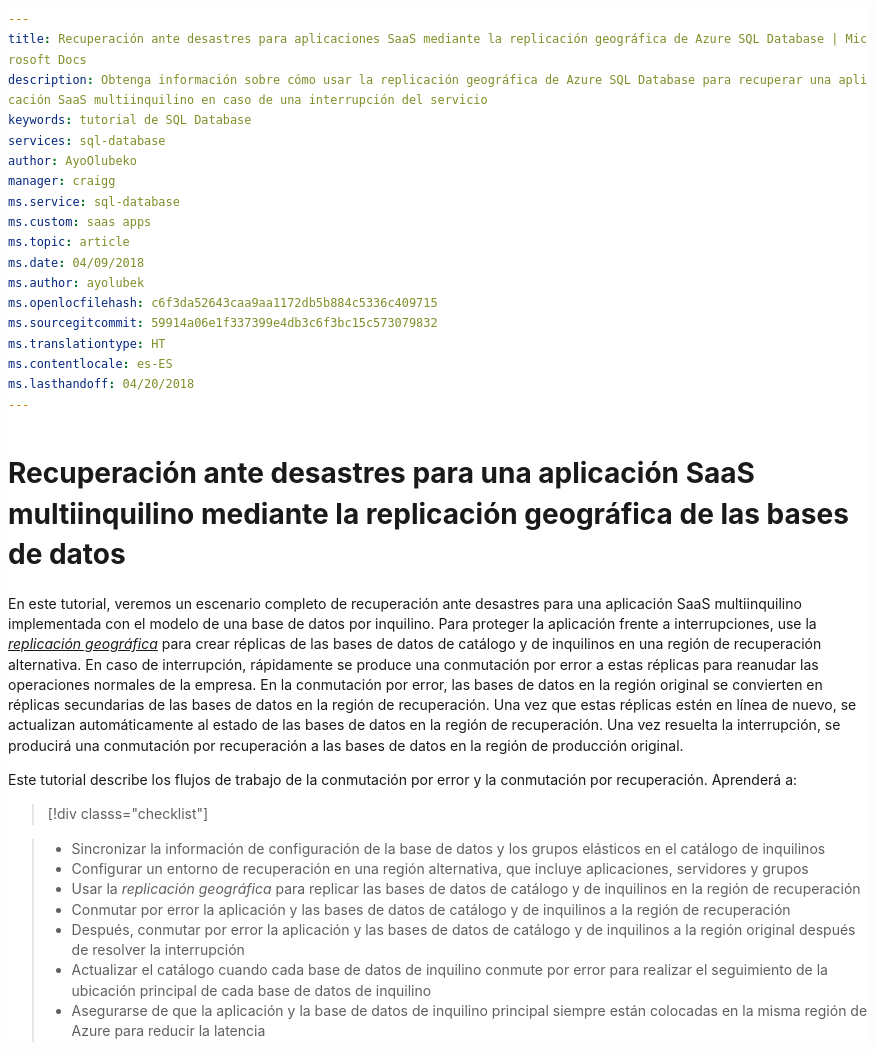 ```yaml
---
title: Recuperación ante desastres para aplicaciones SaaS mediante la replicación geográfica de Azure SQL Database | Microsoft Docs
description: Obtenga información sobre cómo usar la replicación geográfica de Azure SQL Database para recuperar una aplicación SaaS multiinquilino en caso de una interrupción del servicio
keywords: tutorial de SQL Database
services: sql-database
author: AyoOlubeko
manager: craigg
ms.service: sql-database
ms.custom: saas apps
ms.topic: article
ms.date: 04/09/2018
ms.author: ayolubek
ms.openlocfilehash: c6f3da52643caa9aa1172db5b884c5336c409715
ms.sourcegitcommit: 59914a06e1f337399e4db3c6f3bc15c573079832
ms.translationtype: HT
ms.contentlocale: es-ES
ms.lasthandoff: 04/20/2018
---
```

# <a name="disaster-recovery-for-a-multi-tenant-saas-application-using-database-geo-replication"></a>Recuperación ante desastres para una aplicación SaaS multiinquilino mediante la replicación geográfica de las bases de datos

En este tutorial, veremos un escenario completo de recuperación ante desastres para una aplicación SaaS multiinquilino implementada con el modelo de una base de datos por inquilino. Para proteger la aplicación frente a interrupciones, use la [_replicación geográfica_](https://docs.microsoft.com/en-us/azure/sql-database/sql-database-geo-replication-overview) para crear réplicas de las bases de datos de catálogo y de inquilinos en una región de recuperación alternativa. En caso de interrupción, rápidamente se produce una conmutación por error a estas réplicas para reanudar las operaciones normales de la empresa. En la conmutación por error, las bases de datos en la región original se convierten en réplicas secundarias de las bases de datos en la región de recuperación. Una vez que estas réplicas estén en línea de nuevo, se actualizan automáticamente al estado de las bases de datos en la región de recuperación. Una vez resuelta la interrupción, se producirá una conmutación por recuperación a las bases de datos en la región de producción original.

Este tutorial describe los flujos de trabajo de la conmutación por error y la conmutación por recuperación. Aprenderá a:
> [!div classs="checklist"]

>* Sincronizar la información de configuración de la base de datos y los grupos elásticos en el catálogo de inquilinos
>* Configurar un entorno de recuperación en una región alternativa, que incluye aplicaciones, servidores y grupos
>* Usar la _replicación geográfica_ para replicar las bases de datos de catálogo y de inquilinos en la región de recuperación
>* Conmutar por error la aplicación y las bases de datos de catálogo y de inquilinos a la región de recuperación 
>* Después, conmutar por error la aplicación y las bases de datos de catálogo y de inquilinos a la región original después de resolver la interrupción
>* Actualizar el catálogo cuando cada base de datos de inquilino conmute por error para realizar el seguimiento de la ubicación principal de cada base de datos de inquilino
>* Asegurarse de que la aplicación y la base de datos de inquilino principal siempre están colocadas en la misma región de Azure para reducir la latencia  
 